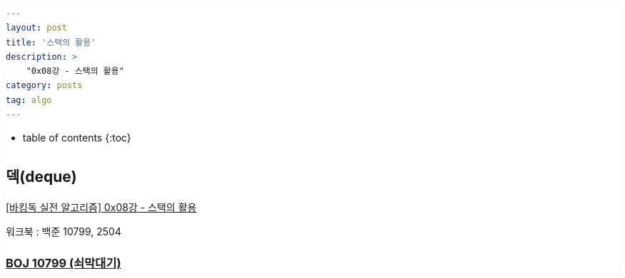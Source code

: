 ```yaml
---
layout: post
title: '스택의 활용'
description: >
    "0x08강 - 스택의 활용"
category: posts
tag: algo
---
```


- table of contents
{:toc}

## 덱(deque)

[[바킹독 실전 알고리즘] 0x08강 - 스택의 활용](https://blog.encrypted.gg/936)

워크북 : 백준 10799, 2504

### [BOJ 10799 (쇠막대기)](https://www.acmicpc.net/problem/10799)
